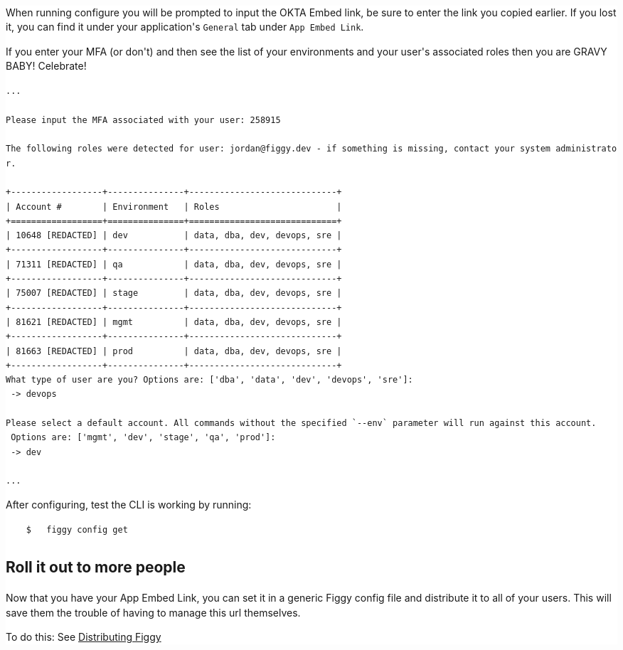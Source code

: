 When running configure you will be prompted to input the OKTA Embed link, be sure to enter the link you copied earlier.
If you lost it, you can find it under your application's `General` tab under `App Embed Link`.

If you enter your MFA (or don't) and then see the list of your environments and your user's associated roles then you are GRAVY BABY! Celebrate!
```console
...

Please input the MFA associated with your user: 258915

The following roles were detected for user: jordan@figgy.dev - if something is missing, contact your system administrator.

+------------------+---------------+-----------------------------+
| Account #        | Environment   | Roles                       |
+==================+===============+=============================+
| 10648 [REDACTED] | dev           | data, dba, dev, devops, sre |
+------------------+---------------+-----------------------------+
| 71311 [REDACTED] | qa            | data, dba, dev, devops, sre |
+------------------+---------------+-----------------------------+
| 75007 [REDACTED] | stage         | data, dba, dev, devops, sre |
+------------------+---------------+-----------------------------+
| 81621 [REDACTED] | mgmt          | data, dba, dev, devops, sre |
+------------------+---------------+-----------------------------+
| 81663 [REDACTED] | prod          | data, dba, dev, devops, sre |
+------------------+---------------+-----------------------------+
What type of user are you? Options are: ['dba', 'data', 'dev', 'devops', 'sre']:
 -> devops

Please select a default account. All commands without the specified `--env` parameter will run against this account.
 Options are: ['mgmt', 'dev', 'stage', 'qa', 'prod']:
 -> dev

...
```

After configuring, test the CLI is working by running:
```console
    $   figgy config get
```


## Roll it out to more people
Now that you have your App Embed Link, you can set it in a generic Figgy config file and 
distribute it to all of your users. This will save them the trouble of having to manage this url themselves.

To do this: See [Distributing Figgy](/docs/getting-started/install.html#distributing-figgy)